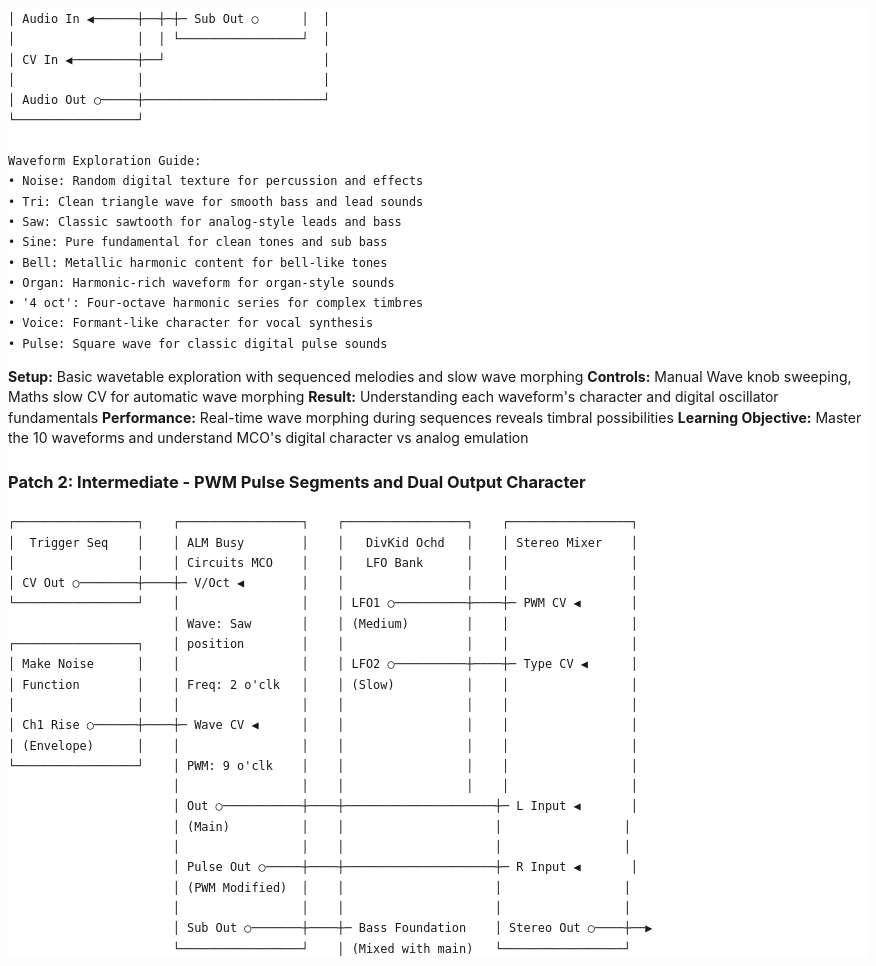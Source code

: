 ```
│ Audio In ◀──────┼──┼─┼─ Sub Out ○      │  │
│                 │  │ └─────────────────┘  │
│ CV In ◀─────────┼──┘                      │
│                 │                         │
│ Audio Out ○─────┼─────────────────────────┘
└─────────────────┘

Waveform Exploration Guide:
• Noise: Random digital texture for percussion and effects
• Tri: Clean triangle wave for smooth bass and lead sounds
• Saw: Classic sawtooth for analog-style leads and bass
• Sine: Pure fundamental for clean tones and sub bass
• Bell: Metallic harmonic content for bell-like tones
• Organ: Harmonic-rich waveform for organ-style sounds
• '4 oct': Four-octave harmonic series for complex timbres
• Voice: Formant-like character for vocal synthesis
• Pulse: Square wave for classic digital pulse sounds
```

**Setup:** Basic wavetable exploration with sequenced melodies and slow wave morphing
**Controls:** Manual Wave knob sweeping, Maths slow CV for automatic wave morphing
**Result:** Understanding each waveform's character and digital oscillator fundamentals
**Performance:** Real-time wave morphing during sequences reveals timbral possibilities
**Learning Objective:** Master the 10 waveforms and understand MCO's digital character vs analog emulation

### **Patch 2: Intermediate - PWM Pulse Segments and Dual Output Character**
```
┌─────────────────┐    ┌─────────────────┐    ┌─────────────────┐    ┌─────────────────┐
│  Trigger Seq    │    │ ALM Busy        │    │   DivKid Ochd   │    │ Stereo Mixer    │
│                 │    │ Circuits MCO    │    │   LFO Bank      │    │                 │
│ CV Out ○────────┼────┼─ V/Oct ◀        │    │                 │    │                 │
└─────────────────┘    │                 │    │ LFO1 ○──────────┼────┼─ PWM CV ◀       │
                       │ Wave: Saw       │    │ (Medium)        │    │                 │
┌─────────────────┐    │ position        │    │                 │    │                 │
│ Make Noise      │    │                 │    │ LFO2 ○──────────┼────┼─ Type CV ◀      │
│ Function        │    │ Freq: 2 o'clk   │    │ (Slow)          │    │                 │
│                 │    │                 │    │                 │    │                 │
│ Ch1 Rise ○──────┼────┼─ Wave CV ◀      │    │                 │    │                 │
│ (Envelope)      │    │                 │    │                 │    │                 │
└─────────────────┘    │ PWM: 9 o'clk    │    │                 │    │                 │
                       │                 │    │                 │    │                 │
                       │ Out ○───────────┼────┼─────────────────────┼─ L Input ◀       │
                       │ (Main)          │    │                     │                 │
                       │                 │    │                     │                 │
                       │ Pulse Out ○─────┼────┼─────────────────────┼─ R Input ◀       │
                       │ (PWM Modified)  │    │                     │                 │
                       │                 │    │                     │                 │
                       │ Sub Out ○───────┼────┼─ Bass Foundation    │ Stereo Out ○────┼──▶
                       └─────────────────┘    │ (Mixed with main)   └─────────────────┘
```
